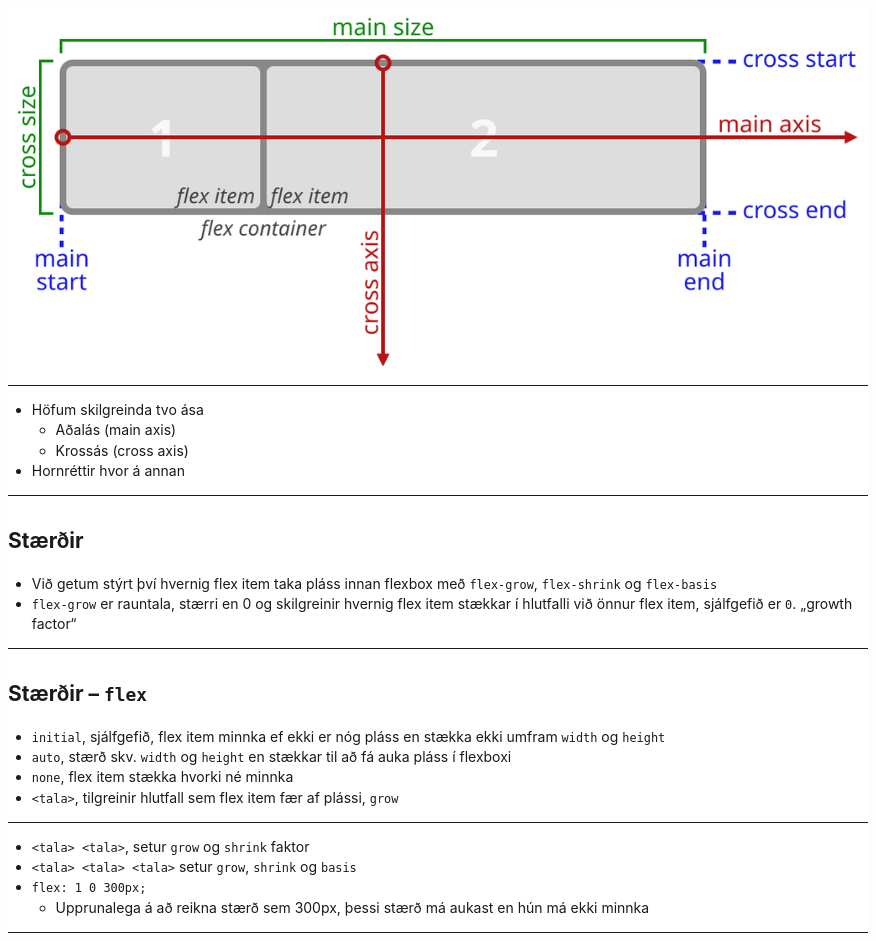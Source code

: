 ![Skýringarmynd um flex ása](img/flex-direction-terms.svg)

***

* Höfum skilgreinda tvo ása
  - Aðalás (main axis)
  - Krossás (cross axis)
* Hornréttir hvor á annan

***

## Stærðir

* Við getum stýrt því hvernig flex item taka pláss innan flexbox með `flex-grow`, `flex-shrink` og `flex-basis`
* `flex-grow` er rauntala, stærri en 0 og skilgreinir hvernig flex item stækkar í hlutfalli við önnur flex item, sjálfgefið er `0`. „growth factor“

***

## Stærðir – `flex`

* `initial`, sjálfgefið, flex item minnka ef ekki er nóg pláss en stækka ekki umfram `width` og `height`
* `auto`, stærð skv. `width` og `height` en stækkar til að fá auka pláss í flexboxi
* `none`, flex item stækka hvorki né minnka
* `<tala>`, tilgreinir hlutfall sem flex item fær af plássi, `grow`

***

* `<tala> <tala>`, setur `grow` og `shrink` faktor
* `<tala> <tala> <tala>` setur `grow`, `shrink` og `basis`
* `flex: 1 0 300px;`
  - Upprunalega á að reikna stærð sem 300px, þessi stærð má aukast en hún má ekki minnka

---